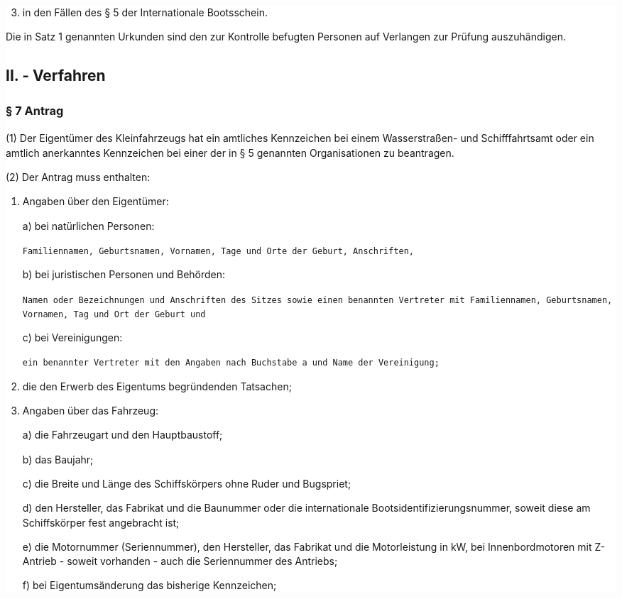 



3.  in den Fällen des § 5 der Internationale Bootsschein.



Die in Satz 1 genannten Urkunden sind den zur Kontrolle befugten Personen auf Verlangen zur Prüfung auszuhändigen.


## II. - Verfahren



### § 7 Antrag

(1) Der Eigentümer des Kleinfahrzeugs hat ein amtliches Kennzeichen bei einem Wasserstraßen- und Schifffahrtsamt oder ein amtlich anerkanntes Kennzeichen bei einer der in § 5 genannten Organisationen zu beantragen.

(2) Der Antrag muss enthalten:

1.  Angaben über den Eigentümer:

    a)  bei natürlichen Personen:

        Familiennamen, Geburtsnamen, Vornamen, Tage und Orte der Geburt, Anschriften,


    b)  bei juristischen Personen und Behörden:

        Namen oder Bezeichnungen und Anschriften des Sitzes sowie einen benannten Vertreter mit Familiennamen, Geburtsnamen, Vornamen, Tag und Ort der Geburt und


    c)  bei Vereinigungen:

        ein benannter Vertreter mit den Angaben nach Buchstabe a und Name der Vereinigung;





2.  die den Erwerb des Eigentums begründenden Tatsachen;


3.  Angaben über das Fahrzeug:

    a)  die Fahrzeugart und den Hauptbaustoff;


    b)  das Baujahr;


    c)  die Breite und Länge des Schiffskörpers ohne Ruder und Bugspriet;


    d)  den Hersteller, das Fabrikat und die Baunummer oder die internationale Bootsidentifizierungsnummer, soweit diese am Schiffskörper fest angebracht ist;


    e)  die Motornummer (Seriennummer), den Hersteller, das Fabrikat und die Motorleistung in kW, bei Innenbordmotoren mit Z-Antrieb - soweit vorhanden - auch die Seriennummer des Antriebs;


    f)  bei Eigentumsänderung das bisherige Kennzeichen;
